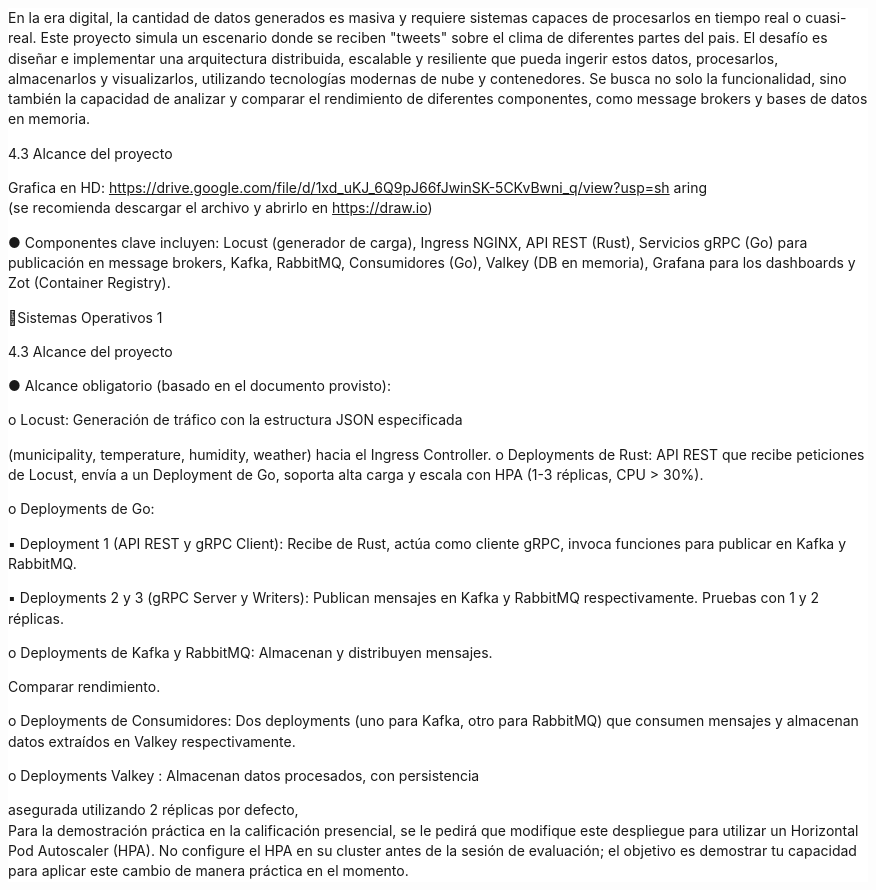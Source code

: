 En la era digital, la cantidad de datos generados es masiva y requiere sistemas capaces de 
procesarlos en tiempo real o cuasi-real. Este proyecto simula un escenario donde se reciben 
"tweets" sobre el clima de diferentes partes del pais. El desafío es diseñar e implementar 
una arquitectura distribuida, escalable y resiliente que pueda ingerir estos datos, 
procesarlos, almacenarlos y visualizarlos, utilizando tecnologías modernas de nube y 
contenedores. Se busca no solo la funcionalidad, sino también la capacidad de analizar y 
comparar el rendimiento de diferentes componentes, como message brokers y bases de 
datos en memoria. 

4.3 Alcance del proyecto 

Grafica en HD: 
https://drive.google.com/file/d/1xd_uKJ_6Q9pJ66fJwinSK-5CKvBwni_q/view?usp=sh
aring  
(se recomienda descargar el archivo y abrirlo en https://draw.io) 

●  Componentes clave incluyen: Locust (generador de carga), Ingress NGINX, API 
REST (Rust), Servicios gRPC (Go) para publicación en message brokers, Kafka, 
RabbitMQ, Consumidores (Go), Valkey (DB en memoria), Grafana para los 
dashboards y Zot (Container Registry). 

 
 
 
 
 
 
 
 
Sistemas Operativos 1 

4.3 Alcance del proyecto 

●  Alcance obligatorio (basado en el documento provisto): 

o  Locust: Generación de tráfico con la estructura JSON especificada  

(municipality, temperature, humidity, weather) hacia el Ingress Controller. 
o  Deployments de Rust: API REST que recibe peticiones de Locust, envía a 
un Deployment de Go, soporta alta carga y escala con HPA (1-3 réplicas, 
CPU > 30%). 

o  Deployments de Go: 

▪  Deployment 1 (API REST y gRPC Client): Recibe de Rust, actúa 
como cliente gRPC, invoca funciones para publicar en Kafka y 
RabbitMQ. 

▪  Deployments 2 y 3 (gRPC Server y Writers): Publican mensajes en 
Kafka y RabbitMQ respectivamente. Pruebas con 1 y 2 réplicas. 

o  Deployments de Kafka y RabbitMQ: Almacenan y distribuyen mensajes. 

Comparar rendimiento. 

o  Deployments de Consumidores: Dos deployments (uno para Kafka, otro 
para RabbitMQ) que consumen mensajes y almacenan datos extraídos en 
Valkey respectivamente. 

o  Deployments Valkey : Almacenan datos procesados, con persistencia 

asegurada utilizando 2 réplicas por defecto,  
Para la demostración práctica en la calificación presencial, se le pedirá que 
modifique este despliegue para utilizar un Horizontal Pod Autoscaler (HPA). 
No configure el HPA en su cluster antes de la sesión de evaluación; el 
objetivo es demostrar tu capacidad para aplicar este cambio de manera 
práctica en el momento. 
